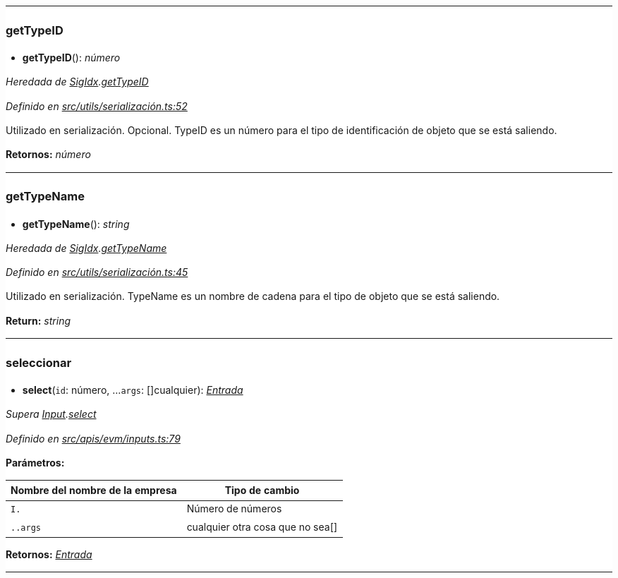 ___

### getTypeID

- **getTypeID**(): *número*

*Heredada de [SigIdx](common_signature.sigidx.md).[getTypeID](common_signature.sigidx.md#gettypeid)*

*Definido en [src/utils/serialización.ts:52](https://github.com/ava-labs/avalanchejs/blob/ae78dee/src/utils/serialization.ts#L52)*

Utilizado en serialización. Opcional. TypeID es un número para el tipo de identificación de objeto que se está saliendo.

**Retornos:** *número*

___

### getTypeName

- **getTypeName**(): *string*

*Heredada de [SigIdx](common_signature.sigidx.md).[getTypeName](common_signature.sigidx.md#gettypename)*

*Definido en [src/utils/serialización.ts:45](https://github.com/ava-labs/avalanchejs/blob/ae78dee/src/utils/serialization.ts#L45)*

Utilizado en serialización. TypeName es un nombre de cadena para el tipo de objeto que se está saliendo.

**Return:** *string*

___

### seleccionar

- **select**(`id`: número, ...`args`: []cualquier): *[Entrada](common_inputs.input.md)*

*Supera [Input](common_inputs.input.md).[select](common_inputs.input.md#abstract-select)*

*Definido en [src/apis/evm/inputs.ts:79](https://github.com/ava-labs/avalanchejs/blob/ae78dee/src/apis/evm/inputs.ts#L79)*

**Parámetros:**

| Nombre del nombre de la empresa | Tipo de cambio |
------ | ------ |
| `I.` | Número de números |
| `..args` | cualquier otra cosa que no sea[] |

**Retornos:** *[Entrada](common_inputs.input.md)*

___
